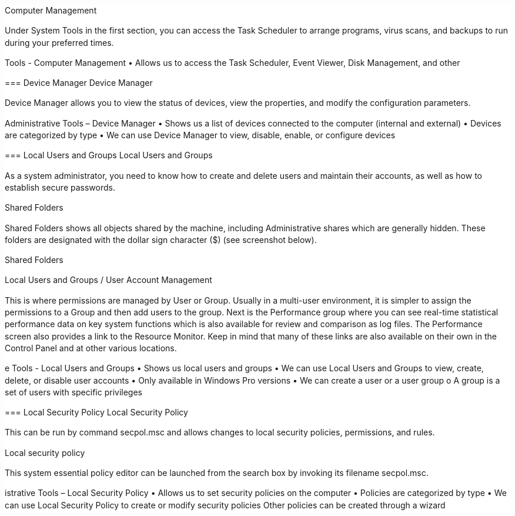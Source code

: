 Computer Management

Under System Tools in the first section, you can access the Task Scheduler to
arrange programs, virus scans, and backups to run during your preferred times.

Tools - Computer Management • Allows us to access the Task Scheduler, Event
Viewer, Disk Management, and other 

=== Device Manager Device Manager

Device Manager allows you to view the status of devices, view the properties,
and modify the configuration parameters.

Administrative Tools – Device Manager • Shows us a list of devices connected to
the computer (internal and external) • Devices are categorized by type • We can
use Device Manager to view, disable, enable, or configure devices 
 
 
=== Local Users and Groups Local Users and Groups

As a system administrator, you need to know how to create and delete users and
maintain their accounts, as well as how to establish secure passwords.

Shared Folders

Shared Folders shows all objects shared by the machine, including Administrative
shares which are generally hidden. These folders are designated with the dollar
sign character ($) (see screenshot below).

Shared Folders

Local Users and Groups / User Account Management

This is where permissions are managed by User or Group. Usually in a multi-user
environment, it is simpler to assign the permissions to a Group and then add
users to the group. Next is the Performance group where you can see real-time
statistical performance data on key system functions which is also available for
review and comparison as log files. The Performance screen also provides a link
to the Resource Monitor. Keep in mind that many of these links are also
available on their own in the Control Panel and at other various locations.

e Tools - Local Users and Groups • Shows us local users and groups • We can use
Local Users and Groups to view, create, delete, or disable user accounts • Only
available in Windows Pro versions • We can create a user or a user group o A
group is a set of users with specific privileges 

=== Local Security Policy Local Security Policy

This can be run by command secpol.msc and allows changes to local security
policies, permissions, and rules.

Local security policy

This system essential policy editor can be launched from the search box by
invoking its filename secpol.msc.

istrative Tools – Local Security Policy • Allows us to set security policies on
the computer • Policies are categorized by type • We can use Local Security
Policy to create or modify security policies Other policies can be created
through a wizard 
